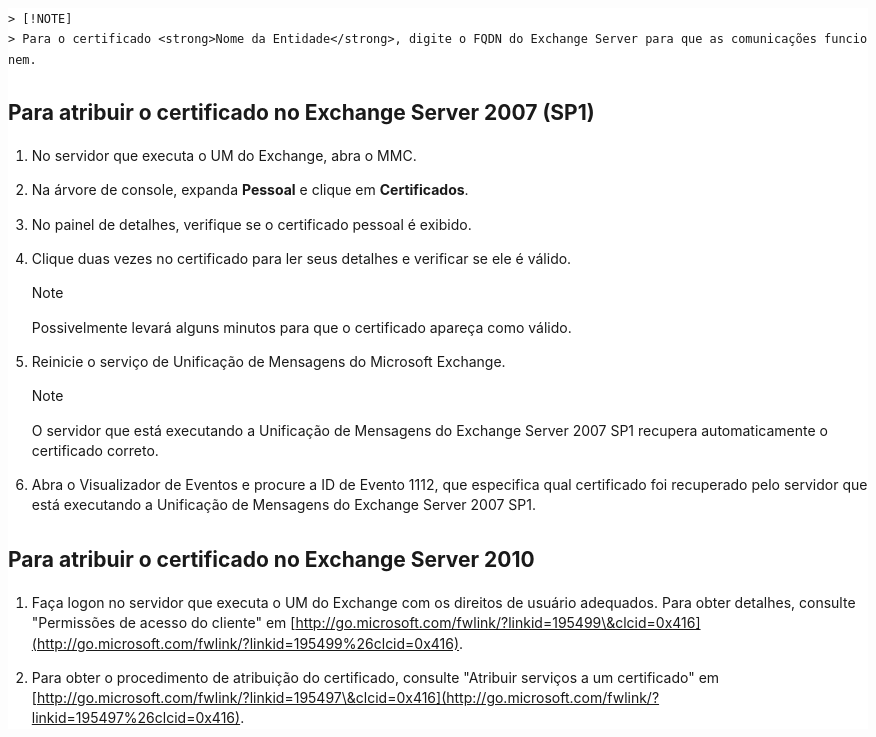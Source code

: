     > [!NOTE]  
    > Para o certificado <strong>Nome da Entidade</strong>, digite o FQDN do Exchange Server para que as comunicações funcionem.

## Para atribuir o certificado no Exchange Server 2007 (SP1)

1.  No servidor que executa o UM do Exchange, abra o MMC.

2.  Na árvore de console, expanda **Pessoal** e clique em **Certificados**.

3.  No painel de detalhes, verifique se o certificado pessoal é exibido.

4.  Clique duas vezes no certificado para ler seus detalhes e verificar se ele é válido.
    
    > [!NOTE]  
    > Possivelmente levará alguns minutos para que o certificado apareça como válido.

5.  Reinicie o serviço de Unificação de Mensagens do Microsoft Exchange.
    
    > [!NOTE]  
    > O servidor que está executando a Unificação de Mensagens do Exchange Server 2007 SP1 recupera automaticamente o certificado correto.

6.  Abra o Visualizador de Eventos e procure a ID de Evento 1112, que especifica qual certificado foi recuperado pelo servidor que está executando a Unificação de Mensagens do Exchange Server 2007 SP1.

## Para atribuir o certificado no Exchange Server 2010

1.  Faça logon no servidor que executa o UM do Exchange com os direitos de usuário adequados. Para obter detalhes, consulte "Permissões de acesso do cliente" em [http://go.microsoft.com/fwlink/?linkid=195499\&clcid=0x416](http://go.microsoft.com/fwlink/?linkid=195499%26clcid=0x416).

2.  Para obter o procedimento de atribuição do certificado, consulte "Atribuir serviços a um certificado" em [http://go.microsoft.com/fwlink/?linkid=195497\&clcid=0x416](http://go.microsoft.com/fwlink/?linkid=195497%26clcid=0x416).

